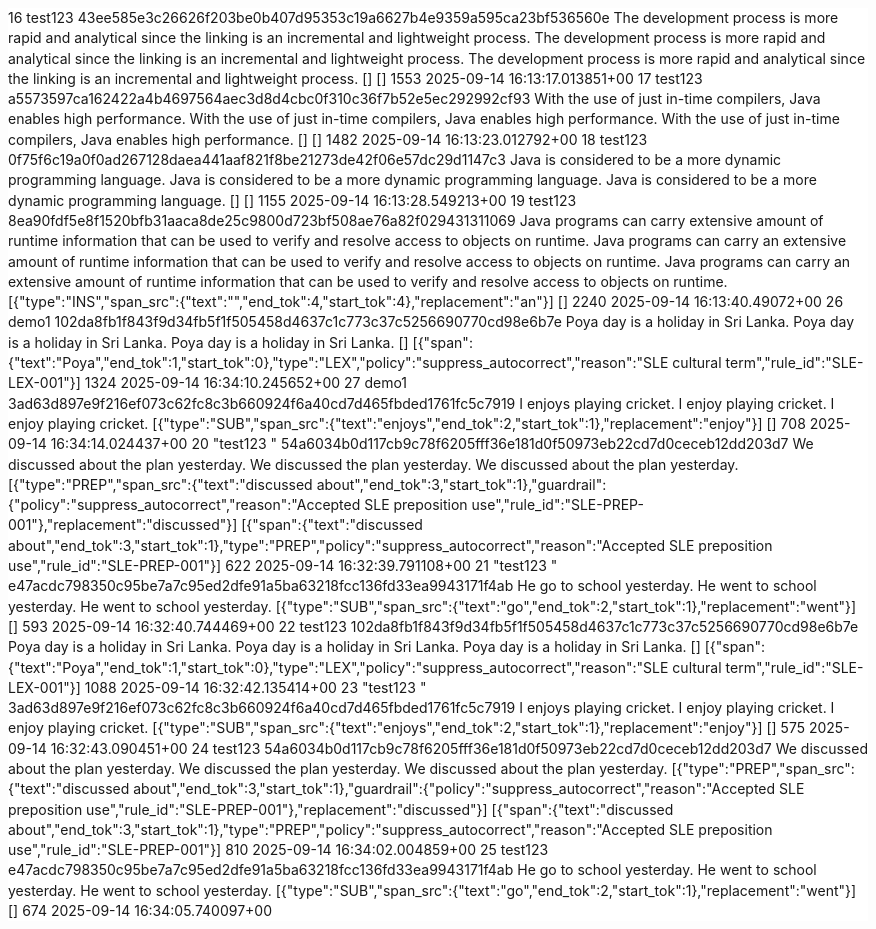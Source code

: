 16	test123	43ee585e3c26626f203be0b407d95353c19a6627b4e9359a595ca23bf536560e	The development process is more rapid and analytical since the linking is an incremental and lightweight process.	The development process is more rapid and analytical since the linking is an incremental and lightweight process.	The development process is more rapid and analytical since the linking is an incremental and lightweight process.	[]	[]	1553	2025-09-14 16:13:17.013851+00
17	test123	a5573597ca162422a4b4697564aec3d8d4cbc0f310c36f7b52e5ec292992cf93	With the use of just in-time compilers, Java enables high performance.	With the use of just in-time compilers, Java enables high performance.	With the use of just in-time compilers, Java enables high performance.	[]	[]	1482	2025-09-14 16:13:23.012792+00
18	test123	0f75f6c19a0f0ad267128daea441aaf821f8be21273de42f06e57dc29d1147c3	Java is considered to be a more dynamic programming language.	Java is considered to be a more dynamic programming language.	Java is considered to be a more dynamic programming language.	[]	[]	1155	2025-09-14 16:13:28.549213+00
19	test123	8ea90fdf5e8f1520bfb31aaca8de25c9800d723bf508ae76a82f029431311069	Java programs can carry extensive amount of runtime information that can be used to verify and resolve access to objects on runtime.	Java programs can carry an extensive amount of runtime information that can be used to verify and resolve access to objects on runtime.	Java programs can carry an extensive amount of runtime information that can be used to verify and resolve access to objects on runtime.	[{"type":"INS","span_src":{"text":"","end_tok":4,"start_tok":4},"replacement":"an"}]	[]	2240	2025-09-14 16:13:40.49072+00
26	demo1	102da8fb1f843f9d34fb5f1f505458d4637c1c773c37c5256690770cd98e6b7e	Poya day is a holiday in Sri Lanka.	Poya day is a holiday in Sri Lanka.	Poya day is a holiday in Sri Lanka.	[]	[{"span":{"text":"Poya","end_tok":1,"start_tok":0},"type":"LEX","policy":"suppress_autocorrect","reason":"SLE cultural term","rule_id":"SLE-LEX-001"}]	1324	2025-09-14 16:34:10.245652+00
27	demo1	3ad63d897e9f216ef073c62fc8c3b660924f6a40cd7d465fbded1761fc5c7919	I enjoys playing cricket.	I enjoy playing cricket.	I enjoy playing cricket.	[{"type":"SUB","span_src":{"text":"enjoys","end_tok":2,"start_tok":1},"replacement":"enjoy"}]	[]	708	2025-09-14 16:34:14.024437+00
20	"test123
"	54a6034b0d117cb9c78f6205fff36e181d0f50973eb22cd7d0ceceb12dd203d7	We discussed about the plan yesterday.	We discussed the plan yesterday.	We discussed about the plan yesterday.	[{"type":"PREP","span_src":{"text":"discussed about","end_tok":3,"start_tok":1},"guardrail":{"policy":"suppress_autocorrect","reason":"Accepted SLE preposition use","rule_id":"SLE-PREP-001"},"replacement":"discussed"}]	[{"span":{"text":"discussed about","end_tok":3,"start_tok":1},"type":"PREP","policy":"suppress_autocorrect","reason":"Accepted SLE preposition use","rule_id":"SLE-PREP-001"}]	622	2025-09-14 16:32:39.791108+00
21	"test123
"	e47acdc798350c95be7a7c95ed2dfe91a5ba63218fcc136fd33ea9943171f4ab	He go to school yesterday.	He went to school yesterday.	He went to school yesterday.	[{"type":"SUB","span_src":{"text":"go","end_tok":2,"start_tok":1},"replacement":"went"}]	[]	593	2025-09-14 16:32:40.744469+00
22	test123	102da8fb1f843f9d34fb5f1f505458d4637c1c773c37c5256690770cd98e6b7e	Poya day is a holiday in Sri Lanka.	Poya day is a holiday in Sri Lanka.	Poya day is a holiday in Sri Lanka.	[]	[{"span":{"text":"Poya","end_tok":1,"start_tok":0},"type":"LEX","policy":"suppress_autocorrect","reason":"SLE cultural term","rule_id":"SLE-LEX-001"}]	1088	2025-09-14 16:32:42.135414+00
23	"test123
"	3ad63d897e9f216ef073c62fc8c3b660924f6a40cd7d465fbded1761fc5c7919	I enjoys playing cricket.	I enjoy playing cricket.	I enjoy playing cricket.	[{"type":"SUB","span_src":{"text":"enjoys","end_tok":2,"start_tok":1},"replacement":"enjoy"}]	[]	575	2025-09-14 16:32:43.090451+00
24	test123	54a6034b0d117cb9c78f6205fff36e181d0f50973eb22cd7d0ceceb12dd203d7	We discussed about the plan yesterday.	We discussed the plan yesterday.	We discussed about the plan yesterday.	[{"type":"PREP","span_src":{"text":"discussed about","end_tok":3,"start_tok":1},"guardrail":{"policy":"suppress_autocorrect","reason":"Accepted SLE preposition use","rule_id":"SLE-PREP-001"},"replacement":"discussed"}]	[{"span":{"text":"discussed about","end_tok":3,"start_tok":1},"type":"PREP","policy":"suppress_autocorrect","reason":"Accepted SLE preposition use","rule_id":"SLE-PREP-001"}]	810	2025-09-14 16:34:02.004859+00
25	test123	e47acdc798350c95be7a7c95ed2dfe91a5ba63218fcc136fd33ea9943171f4ab	He go to school yesterday.	He went to school yesterday.	He went to school yesterday.	[{"type":"SUB","span_src":{"text":"go","end_tok":2,"start_tok":1},"replacement":"went"}]	[]	674	2025-09-14 16:34:05.740097+00
